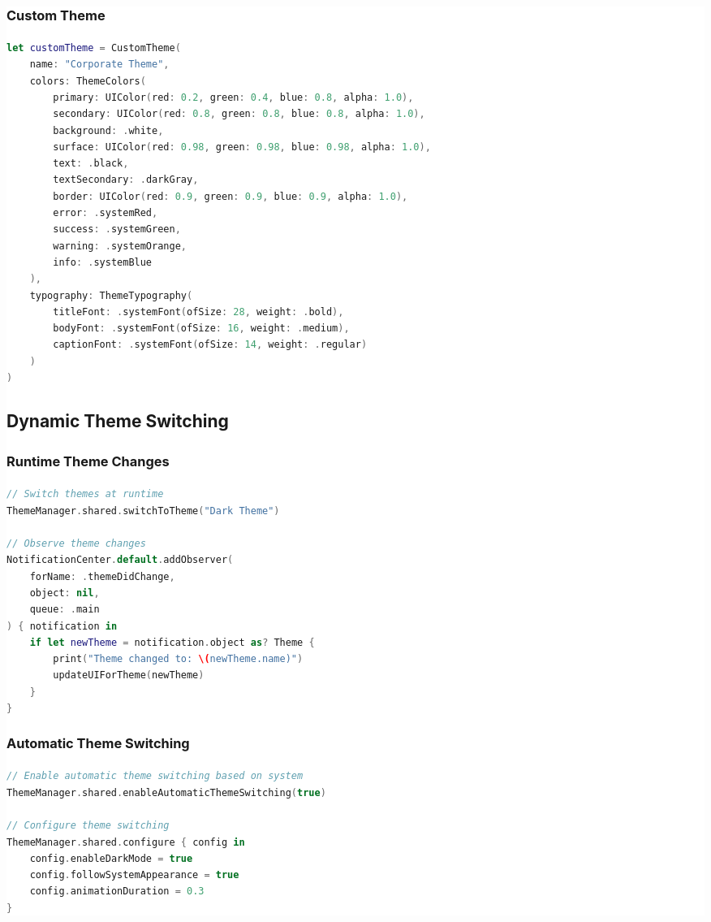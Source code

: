 ### Custom Theme

```swift
let customTheme = CustomTheme(
    name: "Corporate Theme",
    colors: ThemeColors(
        primary: UIColor(red: 0.2, green: 0.4, blue: 0.8, alpha: 1.0),
        secondary: UIColor(red: 0.8, green: 0.8, blue: 0.8, alpha: 1.0),
        background: .white,
        surface: UIColor(red: 0.98, green: 0.98, blue: 0.98, alpha: 1.0),
        text: .black,
        textSecondary: .darkGray,
        border: UIColor(red: 0.9, green: 0.9, blue: 0.9, alpha: 1.0),
        error: .systemRed,
        success: .systemGreen,
        warning: .systemOrange,
        info: .systemBlue
    ),
    typography: ThemeTypography(
        titleFont: .systemFont(ofSize: 28, weight: .bold),
        bodyFont: .systemFont(ofSize: 16, weight: .medium),
        captionFont: .systemFont(ofSize: 14, weight: .regular)
    )
)
```

## Dynamic Theme Switching

### Runtime Theme Changes

```swift
// Switch themes at runtime
ThemeManager.shared.switchToTheme("Dark Theme")

// Observe theme changes
NotificationCenter.default.addObserver(
    forName: .themeDidChange,
    object: nil,
    queue: .main
) { notification in
    if let newTheme = notification.object as? Theme {
        print("Theme changed to: \(newTheme.name)")
        updateUIForTheme(newTheme)
    }
}
```

### Automatic Theme Switching

```swift
// Enable automatic theme switching based on system
ThemeManager.shared.enableAutomaticThemeSwitching(true)

// Configure theme switching
ThemeManager.shared.configure { config in
    config.enableDarkMode = true
    config.followSystemAppearance = true
    config.animationDuration = 0.3
}
```
